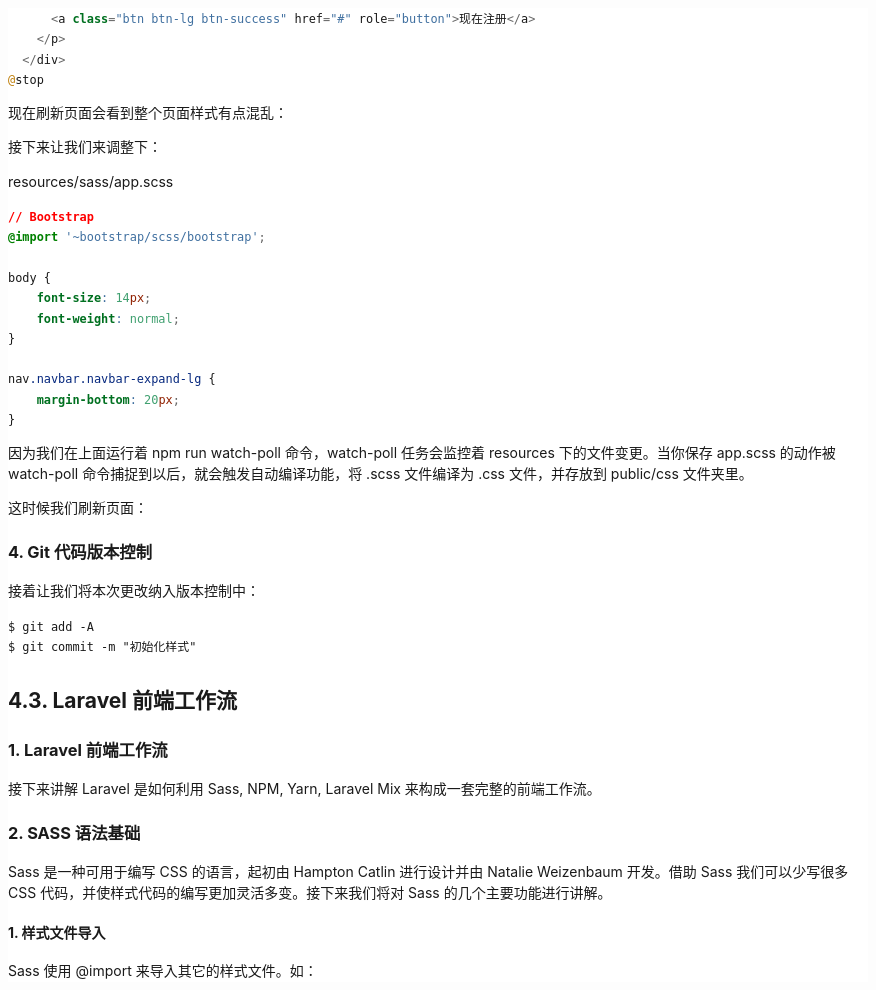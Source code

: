 ```php
      <a class="btn btn-lg btn-success" href="#" role="button">现在注册</a>
    </p>
  </div>
@stop
```

现在刷新页面会看到整个页面样式有点混乱：

接下来让我们来调整下：

resources/sass/app.scss

```css
// Bootstrap
@import '~bootstrap/scss/bootstrap';

body {
    font-size: 14px;
    font-weight: normal;
}

nav.navbar.navbar-expand-lg {
    margin-bottom: 20px;
}
```

因为我们在上面运行着 npm run watch-poll 命令，watch-poll 任务会监控着 resources 下的文件变更。当你保存 app.scss 的动作被 watch-poll 命令捕捉到以后，就会触发自动编译功能，将 .scss 文件编译为 .css 文件，并存放到 public/css 文件夹里。

这时候我们刷新页面：

### 4. Git 代码版本控制

接着让我们将本次更改纳入版本控制中：

```
$ git add -A
$ git commit -m "初始化样式"
```

## 4.3. Laravel 前端工作流

### 1. Laravel 前端工作流

接下来讲解 Laravel 是如何利用 Sass, NPM, Yarn, Laravel Mix 来构成一套完整的前端工作流。

### 2. SASS 语法基础

Sass 是一种可用于编写 CSS 的语言，起初由 Hampton Catlin 进行设计并由 Natalie Weizenbaum 开发。借助 Sass 我们可以少写很多 CSS 代码，并使样式代码的编写更加灵活多变。接下来我们将对 Sass 的几个主要功能进行讲解。

#### 1. 样式文件导入

Sass 使用 @import 来导入其它的样式文件。如：
